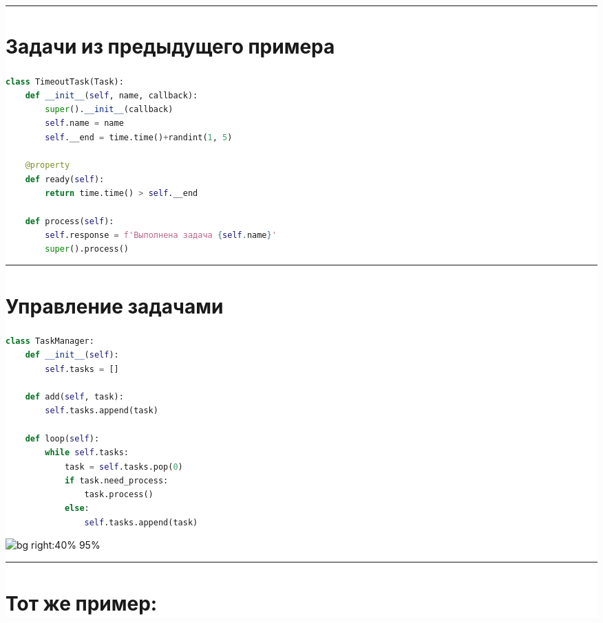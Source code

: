 


---

# Задачи из предыдущего примера

```python
class TimeoutTask(Task):
    def __init__(self, name, callback):
        super().__init__(callback)
        self.name = name
        self.__end = time.time()+randint(1, 5)

    @property
    def ready(self):
        return time.time() > self.__end
    
    def process(self):
        self.response = f'Выполнена задача {self.name}'
        super().process()
```


---

# Управление задачами

```python
class TaskManager:
    def __init__(self):
        self.tasks = []
    
    def add(self, task):
        self.tasks.append(task)

    def loop(self):
        while self.tasks:
            task = self.tasks.pop(0)
            if task.need_process:
                task.process()
            else:
                self.tasks.append(task)
```

![bg right:40% 95%](https://egorzak21.github.io/img/slide_10.svg)



---

# Тот же пример:
